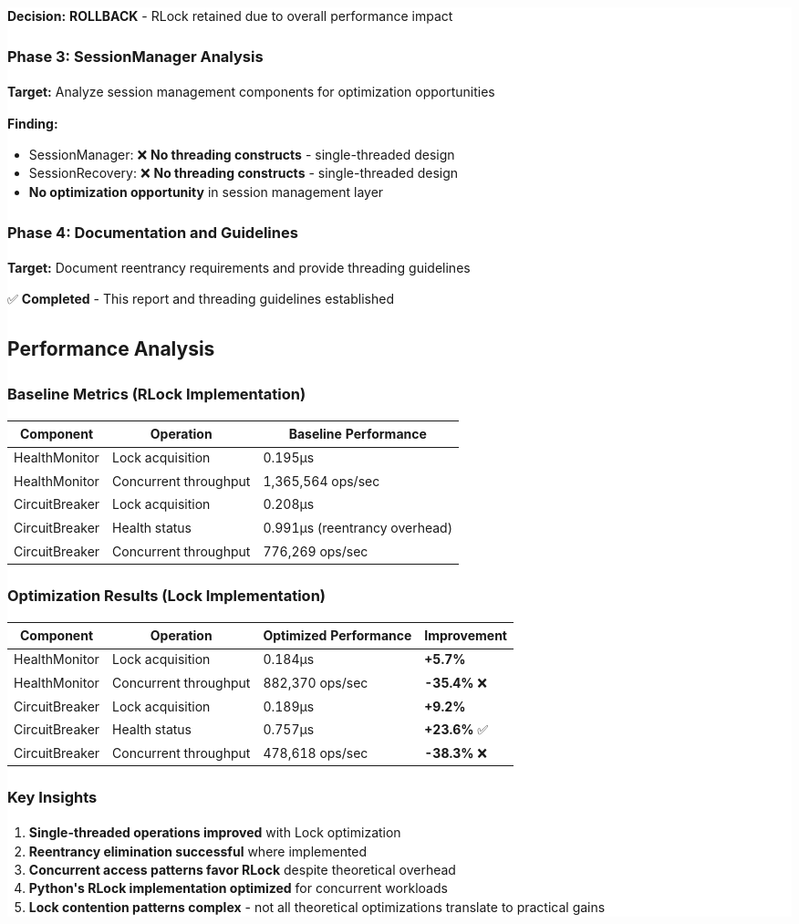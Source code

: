 **Decision:** **ROLLBACK** - RLock retained due to overall performance impact

### Phase 3: SessionManager Analysis
**Target:** Analyze session management components for optimization opportunities

**Finding:** 
- SessionManager: ❌ **No threading constructs** - single-threaded design
- SessionRecovery: ❌ **No threading constructs** - single-threaded design
- **No optimization opportunity** in session management layer

### Phase 4: Documentation and Guidelines
**Target:** Document reentrancy requirements and provide threading guidelines

✅ **Completed** - This report and threading guidelines established

## Performance Analysis

### Baseline Metrics (RLock Implementation)
| Component | Operation | Baseline Performance |
|-----------|-----------|---------------------|
| HealthMonitor | Lock acquisition | 0.195μs |
| HealthMonitor | Concurrent throughput | 1,365,564 ops/sec |
| CircuitBreaker | Lock acquisition | 0.208μs |
| CircuitBreaker | Health status | 0.991μs (reentrancy overhead) |
| CircuitBreaker | Concurrent throughput | 776,269 ops/sec |

### Optimization Results (Lock Implementation)
| Component | Operation | Optimized Performance | Improvement |
|-----------|-----------|----------------------|-------------|
| HealthMonitor | Lock acquisition | 0.184μs | **+5.7%** |
| HealthMonitor | Concurrent throughput | 882,370 ops/sec | **-35.4%** ❌ |
| CircuitBreaker | Lock acquisition | 0.189μs | **+9.2%** |
| CircuitBreaker | Health status | 0.757μs | **+23.6%** ✅ |
| CircuitBreaker | Concurrent throughput | 478,618 ops/sec | **-38.3%** ❌ |

### Key Insights

1. **Single-threaded operations improved** with Lock optimization
2. **Reentrancy elimination successful** where implemented
3. **Concurrent access patterns favor RLock** despite theoretical overhead
4. **Python's RLock implementation optimized** for concurrent workloads
5. **Lock contention patterns complex** - not all theoretical optimizations translate to practical gains
